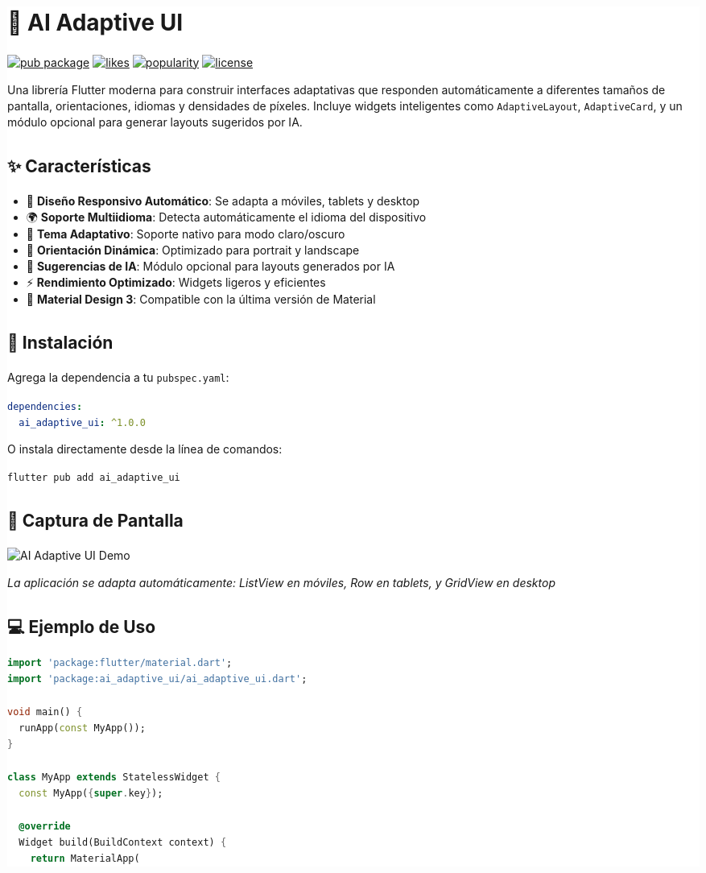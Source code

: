 # 🎨 AI Adaptive UI

[![pub package](https://img.shields.io/pub/v/ai_adaptive_ui.svg)](https://pub.dev/packages/ai_adaptive_ui)
[![likes](https://img.shields.io/pub/likes/ai_adaptive_ui)](https://pub.dev/packages/ai_adaptive_ui/score)
[![popularity](https://img.shields.io/pub/popularity/ai_adaptive_ui)](https://pub.dev/packages/ai_adaptive_ui/score)
[![license](https://img.shields.io/badge/license-MIT-blue.svg)](https://opensource.org/licenses/MIT)

Una librería Flutter moderna para construir interfaces adaptativas que responden automáticamente a diferentes tamaños de pantalla, orientaciones, idiomas y densidades de píxeles. Incluye widgets inteligentes como `AdaptiveLayout`, `AdaptiveCard`, y un módulo opcional para generar layouts sugeridos por IA.

## ✨ Características

- 🎯 **Diseño Responsivo Automático**: Se adapta a móviles, tablets y desktop
- 🌍 **Soporte Multiidioma**: Detecta automáticamente el idioma del dispositivo
- 🌙 **Tema Adaptativo**: Soporte nativo para modo claro/oscuro
- 📱 **Orientación Dinámica**: Optimizado para portrait y landscape
- 🤖 **Sugerencias de IA**: Módulo opcional para layouts generados por IA
- ⚡ **Rendimiento Optimizado**: Widgets ligeros y eficientes
- 🎨 **Material Design 3**: Compatible con la última versión de Material

## 🚀 Instalación

Agrega la dependencia a tu `pubspec.yaml`:

```yaml
dependencies:
  ai_adaptive_ui: ^1.0.0
```

O instala directamente desde la línea de comandos:

```bash
flutter pub add ai_adaptive_ui
```

## 📱 Captura de Pantalla

![AI Adaptive UI Demo](https://via.placeholder.com/800x400/6366f1/ffffff?text=AI+Adaptive+UI+Demo)

*La aplicación se adapta automáticamente: ListView en móviles, Row en tablets, y GridView en desktop*

## 💻 Ejemplo de Uso

```dart
import 'package:flutter/material.dart';
import 'package:ai_adaptive_ui/ai_adaptive_ui.dart';

void main() {
  runApp(const MyApp());
}

class MyApp extends StatelessWidget {
  const MyApp({super.key});

  @override
  Widget build(BuildContext context) {
    return MaterialApp(
```